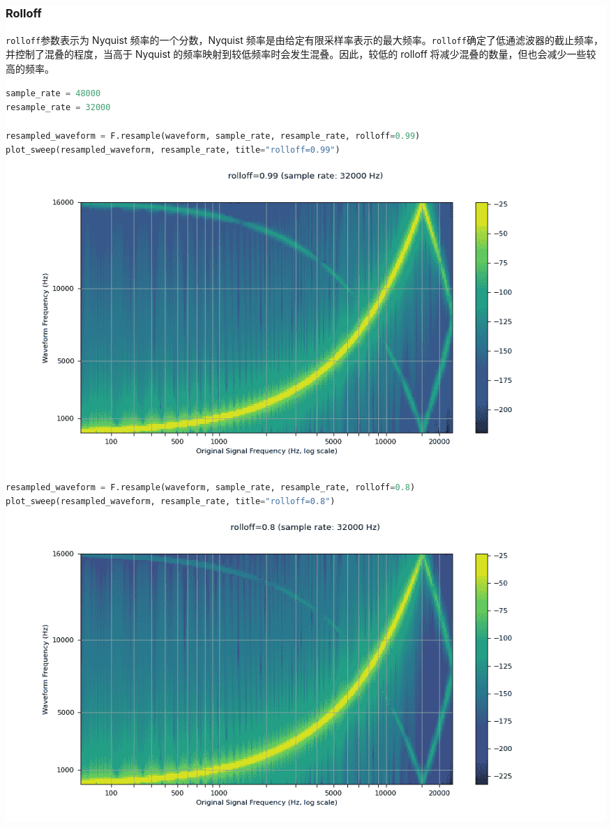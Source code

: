 ### Rolloff

`rolloff`参数表示为 Nyquist 频率的一个分数，Nyquist 频率是由给定有限采样率表示的最大频率。`rolloff`确定了低通滤波器的截止频率，并控制了混叠的程度，当高于 Nyquist 的频率映射到较低频率时会发生混叠。因此，较低的 rolloff 将减少混叠的数量，但也会减少一些较高的频率。

```py
sample_rate = 48000
resample_rate = 32000

resampled_waveform = F.resample(waveform, sample_rate, resample_rate, rolloff=0.99)
plot_sweep(resampled_waveform, resample_rate, title="rolloff=0.99") 
```

![rolloff=0.99（采样率：32000 Hz）](img/73e6d2eda5bcb7c230394f27f7ca935b.png)

```py
resampled_waveform = F.resample(waveform, sample_rate, resample_rate, rolloff=0.8)
plot_sweep(resampled_waveform, resample_rate, title="rolloff=0.8") 
```

![rolloff=0.8（采样率：32000 Hz）](img/b8b204173e6ec0cd89b161425597f3ba.png)
